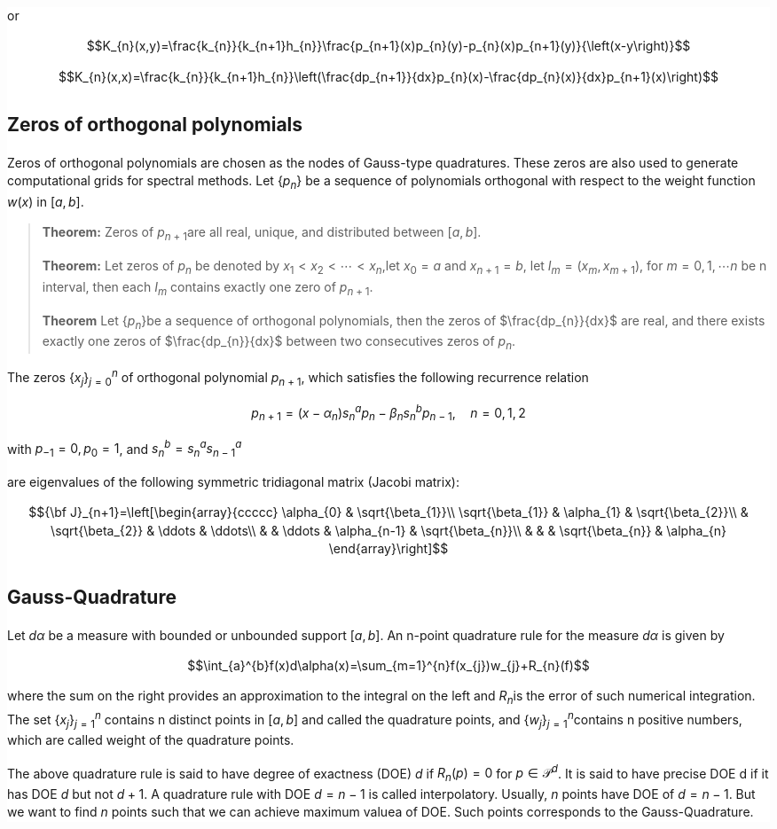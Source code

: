 or

$$K_{n}(x,y)=\frac{k_{n}}{k_{n+1}h_{n}}\frac{p_{n+1}(x)p_{n}(y)-p_{n}(x)p_{n+1}(y)}{\left(x-y\right)}$$

$$K_{n}(x,x)=\frac{k_{n}}{k_{n+1}h_{n}}\left(\frac{dp_{n+1}}{dx}p_{n}(x)-\frac{dp_{n}(x)}{dx}p_{n+1}(x)\right)$$

## Zeros of orthogonal polynomials

Zeros of orthogonal polynomials are chosen as the nodes of Gauss-type quadratures. These zeros are also used to generate computational grids for spectral methods. Let $\left\{ p_{n}\right\}$ be a sequence of polynomials orthogonal with respect to the weight function $w(x)$ in $[a,b]$.

> **Theorem:** Zeros of $p_{n+1}$are all real, unique, and distributed between $\left[a,b\right].$
>
> **Theorem:** Let zeros of $p_{n}$ be denoted by $x_{1}<x_{2}<\cdots<x_{n},$let $x_{0}=a$ and $x_{n+1}=b$, let $I_{m}=\left(x_{m},x_{m+1}\right)$, for $m=0,1,\cdots n$ be n interval, then each $I_{m}$ contains exactly one zero of $p_{n+1}$.
>
> **Theorem** Let $\left\{ p_{n}\right\}$be a sequence of orthogonal polynomials, then the zeros of $\frac{dp_{n}}{dx}$ are real, and there exists exactly one zeros of $\frac{dp_{n}}{dx}$ between two consecutives zeros of $p_{n}.$

The zeros $\left\{ x_{j}\right\} _{j=0}^{n}$ of orthogonal polynomial $p_{n+1}$, which satisfies the following recurrence relation

$$p_{n+1}=\left(x-\alpha_{n}\right)s_{n}^{a}p_{n}-\beta_{n}s_{n}^{b}p_{n-1},\quad n=0,1,2$$

with $p_{-1}=0,p_{0}=1$, and $s_{n}^{b}=s_{n}^{a}s_{n-1}^{a}$

are eigenvalues of the following symmetric tridiagonal matrix (Jacobi matrix):

$${\bf J}_{n+1}=\left[\begin{array}{ccccc}
\alpha_{0} & \sqrt{\beta_{1}}\\
\sqrt{\beta_{1}} & \alpha_{1} & \sqrt{\beta_{2}}\\
 & \sqrt{\beta_{2}} & \ddots & \ddots\\
 &  & \ddots & \alpha_{n-1} & \sqrt{\beta_{n}}\\
 &  &  & \sqrt{\beta_{n}} & \alpha_{n}
\end{array}\right]$$

## Gauss-Quadrature

Let $d\alpha$ be a measure with bounded or unbounded support $[a,b]$. An n-point quadrature rule for the measure $d\alpha$ is given by

$$\int_{a}^{b}f(x)d\alpha(x)=\sum_{m=1}^{n}f(x_{j})w_{j}+R_{n}(f)$$

where the sum on the right provides an approximation to the integral on the left and $R_{n}$is the error of such numerical integration. The set $\left\{ x_{j}\right\} _{j=1}^{n}$ contains n distinct points in $[a,b]$ and called the quadrature points, and $\left\{ w_{j}\right\} _{j=1}^{n}$contains n positive numbers, which are called weight of the quadrature points.

The above quadrature rule is said to have degree of exactness (DOE) $d$ if $R_{n}(p)=0$ for $p\in\mathcal{P}^{d}$. It is said to have precise DOE d if it has DOE $d$ but not $d+1$. A quadrature rule with DOE $d=n-1$ is called interpolatory. Usually, $n$ points have DOE of $d=n-1$. But we want to find $n$ points such that we can achieve maximum valuea of DOE. Such points corresponds to the Gauss-Quadrature.
